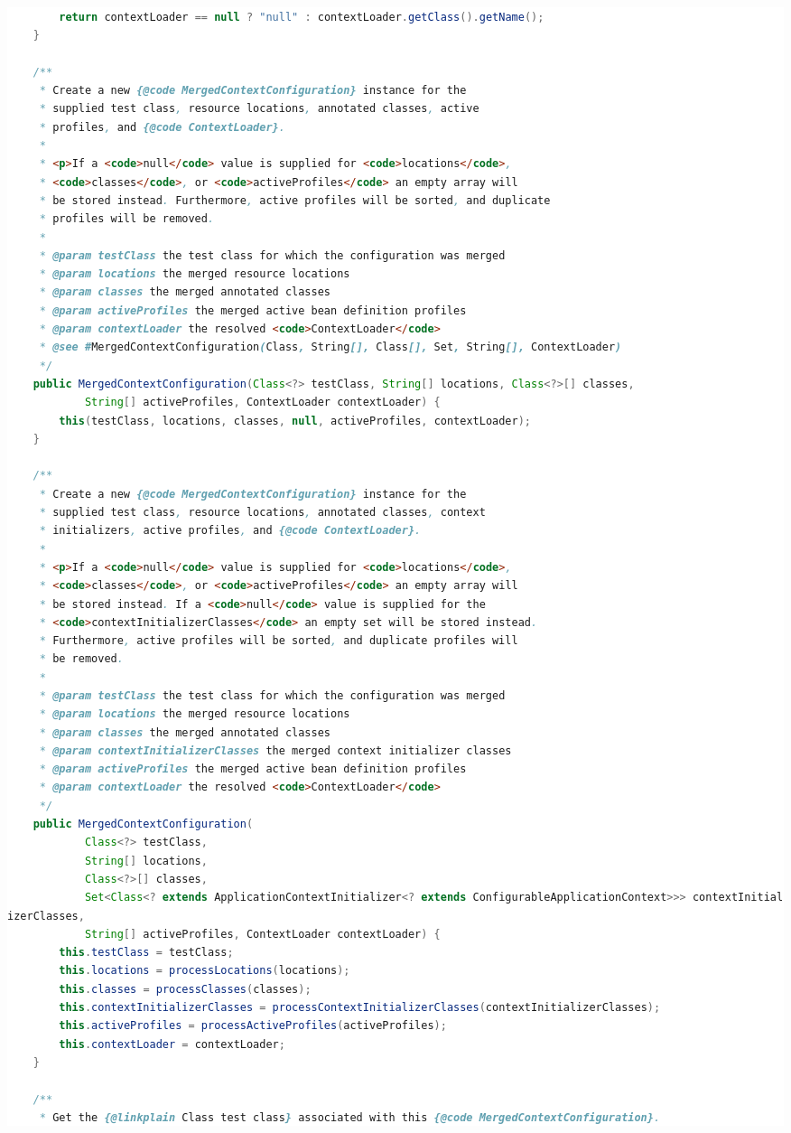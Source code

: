 ```java
		return contextLoader == null ? "null" : contextLoader.getClass().getName();
	}

	/**
	 * Create a new {@code MergedContextConfiguration} instance for the
	 * supplied test class, resource locations, annotated classes, active
	 * profiles, and {@code ContextLoader}.
	 *
	 * <p>If a <code>null</code> value is supplied for <code>locations</code>,
	 * <code>classes</code>, or <code>activeProfiles</code> an empty array will
	 * be stored instead. Furthermore, active profiles will be sorted, and duplicate
	 * profiles will be removed.
	 * 
	 * @param testClass the test class for which the configuration was merged
	 * @param locations the merged resource locations
	 * @param classes the merged annotated classes
	 * @param activeProfiles the merged active bean definition profiles
	 * @param contextLoader the resolved <code>ContextLoader</code>
	 * @see #MergedContextConfiguration(Class, String[], Class[], Set, String[], ContextLoader)
	 */
	public MergedContextConfiguration(Class<?> testClass, String[] locations, Class<?>[] classes,
			String[] activeProfiles, ContextLoader contextLoader) {
		this(testClass, locations, classes, null, activeProfiles, contextLoader);
	}

	/**
	 * Create a new {@code MergedContextConfiguration} instance for the
	 * supplied test class, resource locations, annotated classes, context
	 * initializers, active profiles, and {@code ContextLoader}.
	 *
	 * <p>If a <code>null</code> value is supplied for <code>locations</code>,
	 * <code>classes</code>, or <code>activeProfiles</code> an empty array will
	 * be stored instead. If a <code>null</code> value is supplied for the
	 * <code>contextInitializerClasses</code> an empty set will be stored instead.
	 * Furthermore, active profiles will be sorted, and duplicate profiles will
	 * be removed.
	 *
	 * @param testClass the test class for which the configuration was merged
	 * @param locations the merged resource locations
	 * @param classes the merged annotated classes
	 * @param contextInitializerClasses the merged context initializer classes
	 * @param activeProfiles the merged active bean definition profiles
	 * @param contextLoader the resolved <code>ContextLoader</code>
	 */
	public MergedContextConfiguration(
			Class<?> testClass,
			String[] locations,
			Class<?>[] classes,
			Set<Class<? extends ApplicationContextInitializer<? extends ConfigurableApplicationContext>>> contextInitializerClasses,
			String[] activeProfiles, ContextLoader contextLoader) {
		this.testClass = testClass;
		this.locations = processLocations(locations);
		this.classes = processClasses(classes);
		this.contextInitializerClasses = processContextInitializerClasses(contextInitializerClasses);
		this.activeProfiles = processActiveProfiles(activeProfiles);
		this.contextLoader = contextLoader;
	}

	/**
	 * Get the {@linkplain Class test class} associated with this {@code MergedContextConfiguration}.
```